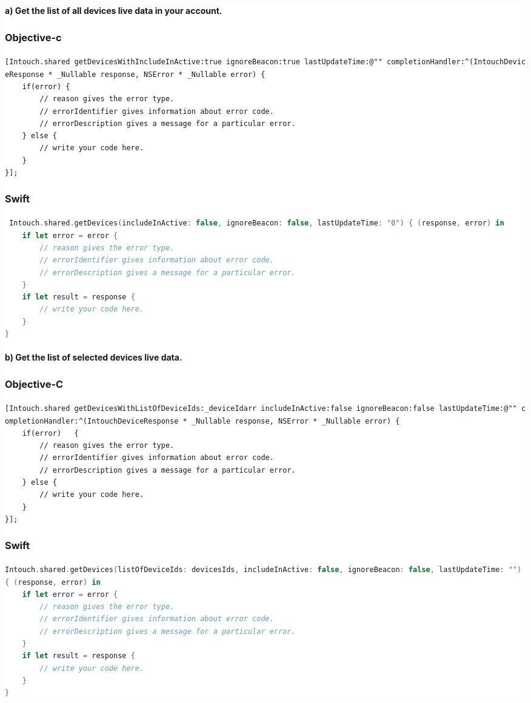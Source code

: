 #### a) Get the list of all devices live data in your account.

### Objective-c
```objc
[Intouch.shared getDevicesWithIncludeInActive:true ignoreBeacon:true lastUpdateTime:@"" completionHandler:^(IntouchDeviceResponse * _Nullable response, NSError * _Nullable error) {
    if(error) {
        // reason gives the error type. 
        // errorIdentifier gives information about error code. 
        // errorDescription gives a message for a particular error.  
    } else {
        // write your code here.  
    }            
}];
```

### Swift
```Swift
 Intouch.shared.getDevices(includeInActive: false, ignoreBeacon: false, lastUpdateTime: "0") { (response, error) in
    if let error = error {
        // reason gives the error type. 
        // errorIdentifier gives information about error code. 
        // errorDescription gives a message for a particular error.  
    }
    if let result = response {
        // write your code here.
    }
}
```

#### b)  Get the list of selected devices live data.

### Objective-C
```objc
[Intouch.shared getDevicesWithListOfDeviceIds:_deviceIdarr includeInActive:false ignoreBeacon:false lastUpdateTime:@"" completionHandler:^(IntouchDeviceResponse * _Nullable response, NSError * _Nullable error) {
    if(error)   {
        // reason gives the error type. 
        // errorIdentifier gives information about error code. 
        // errorDescription gives a message for a particular error.  
    } else {
        // write your code here.  
    }
}];
```

### Swift
```Swift
Intouch.shared.getDevices(listOfDeviceIds: devicesIds, includeInActive: false, ignoreBeacon: false, lastUpdateTime: "") { (response, error) in
    if let error = error {
        // reason gives the error type. 
        // errorIdentifier gives information about error code. 
        // errorDescription gives a message for a particular error.  
    }
    if let result = response {
        // write your code here.  
    }
}
```